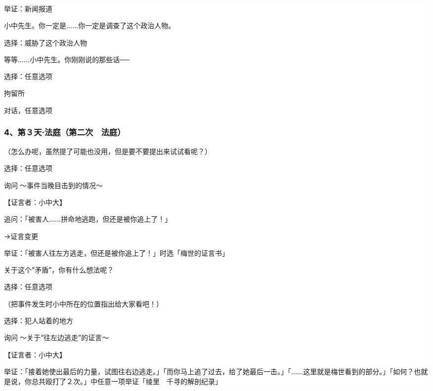举证：新闻报道

 

小中先生。你一定是……你一定是调查了这个政治人物。

选择：威胁了这个政治人物

 

等等……小中先生。你刚刚说的那些话──

选择：任意选项

 

拘留所

对话，任意选项

 

 

### 4、第３天·法庭（第二次　法庭）

 

 

（怎么办呢，虽然提了可能也没用，但是要不要提出来试试看呢？）

选择：任意选项

 

询问 ～事件当晚目击到的情况～

【证言者：小中大】

 

追问：「被害人……拼命地逃跑，但还是被你追上了！」

→证言变更

 

举证：「被害人往左方逃走，但还是被你追上了！」时选「梅世的证言书」

 

关于这个“矛盾”，你有什么想法呢？

选择：任意选项

 

（把事件发生时小中所在的位置指出给大家看吧！）

选择：犯人站着的地方

 

询问 ～关于“往左边逃走”的证言～

【证言者：小中大】

 

举证：「接着她使出最后的力量，试图往右边逃走。」「而你马上追了过去，给了她最后一击。」「……这里就是梅世看到的部分。」「如何？也就是说，你总共殴打了２次。」中任意一项举证「绫里　千寻的解剖纪录」

 